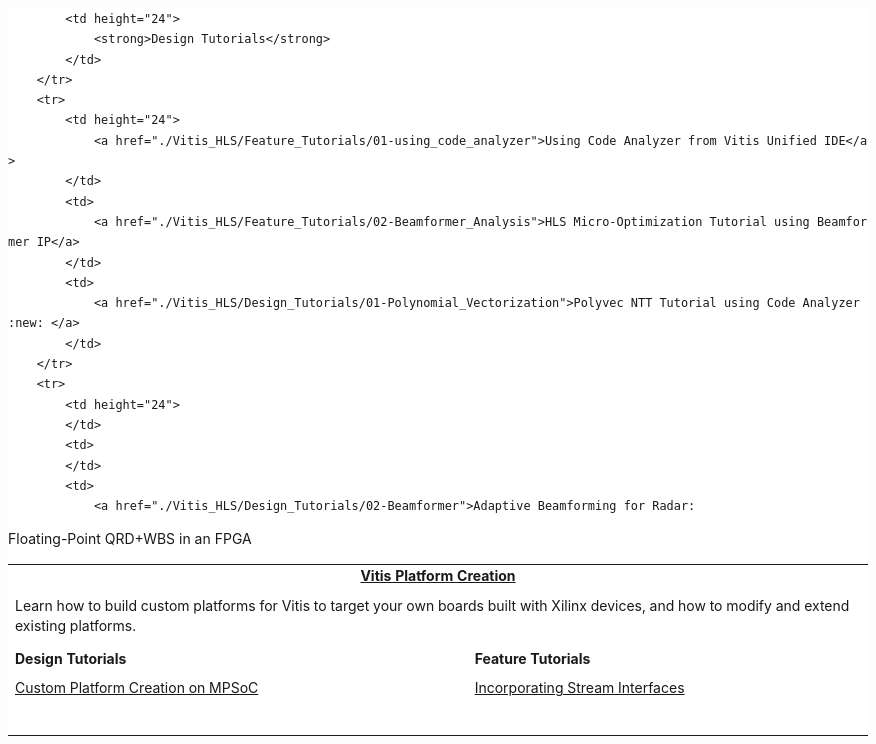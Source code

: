             <td height="24">
                <strong>Design Tutorials</strong>
            </td>
        </tr>
        <tr>
            <td height="24">
                <a href="./Vitis_HLS/Feature_Tutorials/01-using_code_analyzer">Using Code Analyzer from Vitis Unified IDE</a>
            </td>
            <td>
                <a href="./Vitis_HLS/Feature_Tutorials/02-Beamformer_Analysis">HLS Micro-Optimization Tutorial using Beamformer IP</a>
            </td>
            <td>
                <a href="./Vitis_HLS/Design_Tutorials/01-Polynomial_Vectorization">Polyvec NTT Tutorial using Code Analyzer :new: </a>
            </td>
        </tr>
        <tr>
            <td height="24">
            </td> 
            <td>
            </td> 
            <td>
                <a href="./Vitis_HLS/Design_Tutorials/02-Beamformer">Adaptive Beamforming for Radar:
Floating-Point QRD+WBS in an FPGA</a>
            </td>
        </tr>          
    </tbody>
</table>

<table border="0" width="100%">
    <tbody>
        <tr>
            <td colspan="3" height="24" align="center">
                <strong> <a href="./Vitis_Platform_Creation">Vitis Platform Creation</a></strong>
            </td>
        </tr>
        <tr>
            <td colspan="3" height="48">
                Learn how to build custom platforms for Vitis to target your own boards built with Xilinx devices, and how to modify and extend existing platforms.
            </td>
        </tr>
        <tr>
            <td height="24">
                <strong>Design Tutorials</strong>
            </td>
            <td height="24">
                <strong>Feature Tutorials</strong>
            </td>
        </tr>
        <tr>
            <td height="24">
                <a href="./Vitis_Platform_Creation/Design_Tutorials/02-Edge-AI-ZCU104">Custom Platform Creation on MPSoC</a>
            </td>
            <td>
                <a href="./Vitis_Platform_Creation/Feature_Tutorials/01_platform_creation_streaming_ip">Incorporating Stream Interfaces</a>
            </td>
        </tr>
        <tr>
            <td height="24">